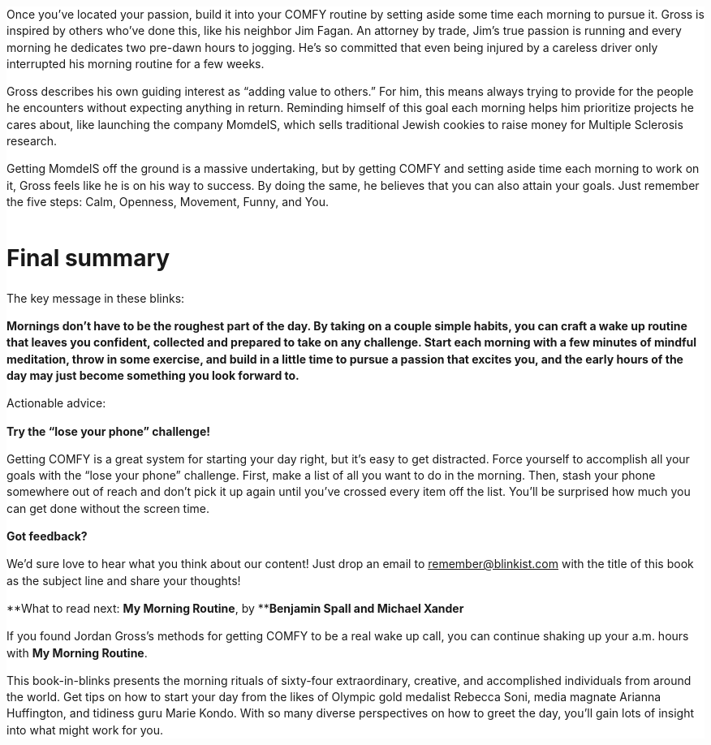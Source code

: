 Once you’ve located your passion, build it into your COMFY routine by setting aside some time each morning to pursue it. Gross is inspired by others who’ve done this, like his neighbor Jim Fagan. An attorney by trade, Jim’s true passion is running and every morning he dedicates two pre-dawn hours to jogging. He’s so committed that even being injured by a careless driver only interrupted his morning routine for a few weeks. 

Gross describes his own guiding interest as “adding value to others.” For him, this means always trying to provide for the people he encounters without expecting anything in return. Reminding himself of this goal each morning helps him prioritize projects he cares about, like launching the company MomdelS, which sells traditional Jewish cookies to raise money for Multiple Sclerosis research. 

Getting MomdelS off the ground is a massive undertaking, but by getting COMFY and setting aside time each morning to work on it, Gross feels like he is on his way to success. By doing the same, he believes that you can also attain your goals. Just remember the five steps: Calm, Openness, Movement, Funny, and You.

# Final summary

The key message in these blinks:

**Mornings don’t have to be the roughest part of the day. By taking on a couple simple habits, you can craft a wake up routine that leaves you confident, collected and prepared to take on any challenge. Start each morning with a few minutes of mindful meditation, throw in some exercise, and build in a little time to pursue a passion that excites you, and the early hours of the day may just become something you look forward to.**

Actionable advice:

**Try the “lose your phone” challenge!**

Getting COMFY is a great system for starting your day right, but it’s easy to get distracted. Force yourself to accomplish all your goals with the “lose your phone” challenge. First, make a list of all you want to do in the morning. Then, stash your phone somewhere out of reach and don’t pick it up again until you’ve crossed every item off the list. You’ll be surprised how much you can get done without the screen time. 

**Got feedback?**

We’d sure love to hear what you think about our content! Just drop an email to remember@blinkist.com with the title of this book as the subject line and share your thoughts!

**What to read next: ******My Morning Routine******, by ****Benjamin Spall and Michael Xander**

If you found Jordan Gross’s methods for getting COMFY to be a real wake up call, you can continue shaking up your a.m. hours with **My Morning Routine**.

This book-in-blinks presents the morning rituals of sixty-four extraordinary, creative, and accomplished individuals from around the world. Get tips on how to start your day from the likes of Olympic gold medalist Rebecca Soni, media magnate Arianna Huffington, and tidiness guru Marie Kondo. With so many diverse perspectives on how to greet the day, you’ll gain lots of insight into what might work for you. 
